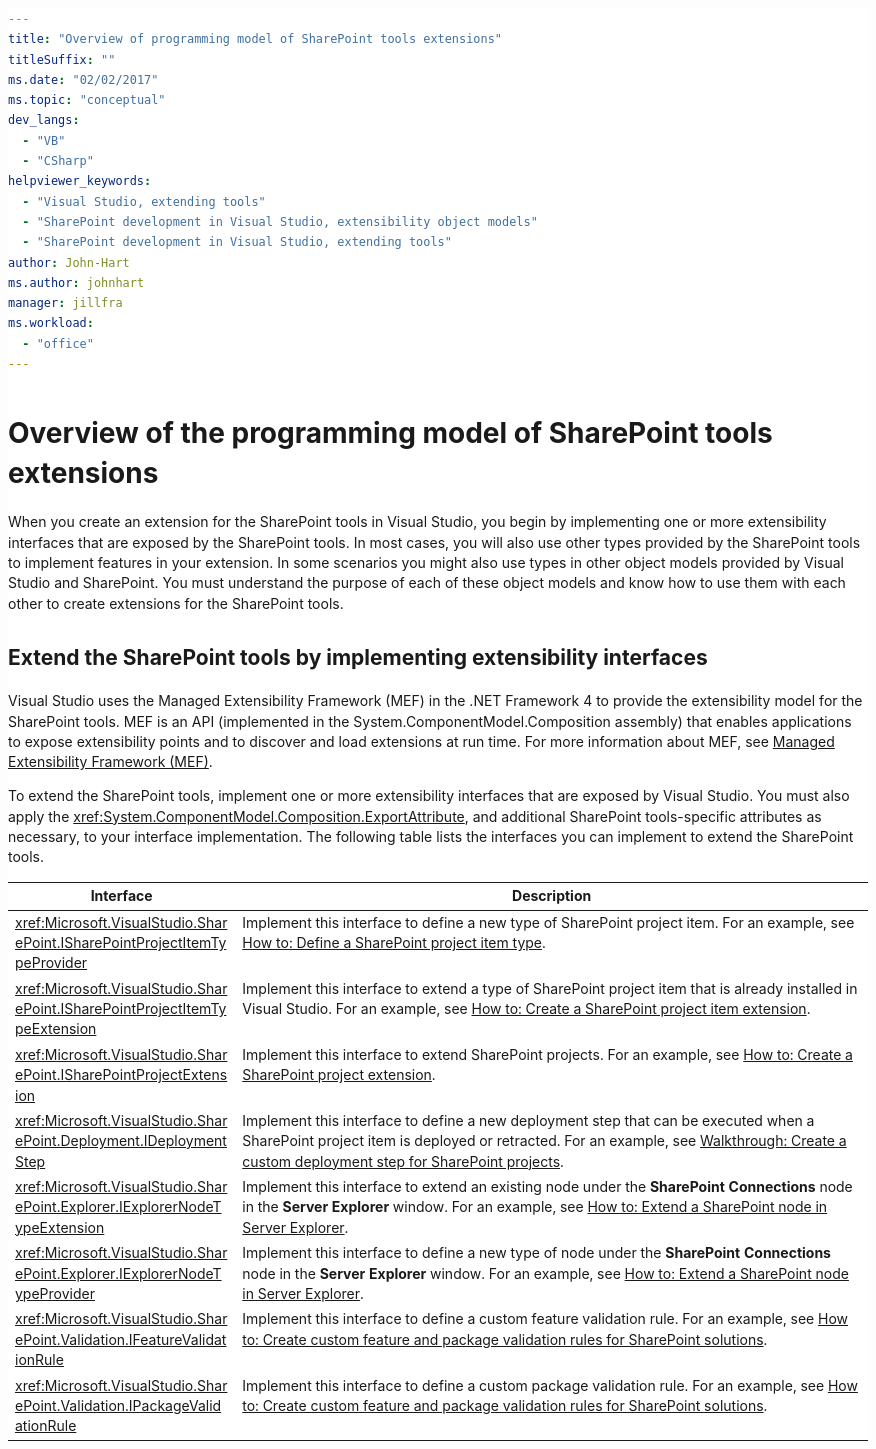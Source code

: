 ```yaml
---
title: "Overview of programming model of SharePoint tools extensions"
titleSuffix: ""
ms.date: "02/02/2017"
ms.topic: "conceptual"
dev_langs:
  - "VB"
  - "CSharp"
helpviewer_keywords:
  - "Visual Studio, extending tools"
  - "SharePoint development in Visual Studio, extensibility object models"
  - "SharePoint development in Visual Studio, extending tools"
author: John-Hart
ms.author: johnhart
manager: jillfra
ms.workload:
  - "office"
---
```

# Overview of the programming model of SharePoint tools extensions
  When you create an extension for the SharePoint tools in Visual Studio, you begin by implementing one or more extensibility interfaces that are exposed by the SharePoint tools. In most cases, you will also use other types provided by the SharePoint tools to implement features in your extension. In some scenarios you might also use types in other object models provided by Visual Studio and SharePoint. You must understand the purpose of each of these object models and know how to use them with each other to create extensions for the SharePoint tools.

## Extend the SharePoint tools by implementing extensibility interfaces
 Visual Studio uses the Managed Extensibility Framework (MEF) in the .NET Framework 4 to provide the extensibility model for the SharePoint tools. MEF is an API (implemented in the System.ComponentModel.Composition assembly) that enables applications to expose extensibility points and to discover and load extensions at run time. For more information about MEF, see [Managed Extensibility Framework &#40;MEF&#41;](/dotnet/framework/mef/index).

 To extend the SharePoint tools, implement one or more extensibility interfaces that are exposed by Visual Studio. You must also apply the <xref:System.ComponentModel.Composition.ExportAttribute>, and additional SharePoint tools-specific attributes as necessary, to your interface implementation. The following table lists the interfaces you can implement to extend the SharePoint tools.

|Interface|Description|
|---------------|-----------------|
|<xref:Microsoft.VisualStudio.SharePoint.ISharePointProjectItemTypeProvider>|Implement this interface to define a new type of SharePoint project item. For an example, see [How to: Define a SharePoint project item type](../sharepoint/how-to-define-a-sharepoint-project-item-type.md).|
|<xref:Microsoft.VisualStudio.SharePoint.ISharePointProjectItemTypeExtension>|Implement this interface to extend a type of SharePoint project item that is already installed in Visual Studio. For an example, see [How to: Create a SharePoint project item extension](../sharepoint/how-to-create-a-sharepoint-project-item-extension.md).|
|<xref:Microsoft.VisualStudio.SharePoint.ISharePointProjectExtension>|Implement this interface to extend SharePoint projects. For an example, see [How to: Create a SharePoint project extension](../sharepoint/how-to-create-a-sharepoint-project-extension.md).|
|<xref:Microsoft.VisualStudio.SharePoint.Deployment.IDeploymentStep>|Implement this interface to define a new deployment step that can be executed when a SharePoint project item is deployed or retracted. For an example, see [Walkthrough: Create a custom deployment step for SharePoint projects](../sharepoint/walkthrough-creating-a-custom-deployment-step-for-sharepoint-projects.md).|
|<xref:Microsoft.VisualStudio.SharePoint.Explorer.IExplorerNodeTypeExtension>|Implement this interface to extend an existing node under the **SharePoint Connections** node in the **Server Explorer** window. For an example, see [How to: Extend a SharePoint node in Server Explorer](../sharepoint/how-to-extend-a-sharepoint-node-in-server-explorer.md).|
|<xref:Microsoft.VisualStudio.SharePoint.Explorer.IExplorerNodeTypeProvider>|Implement this interface to define a new type of node under the **SharePoint Connections** node in the **Server Explorer** window. For an example, see [How to: Extend a SharePoint node in Server Explorer](../sharepoint/how-to-extend-a-sharepoint-node-in-server-explorer.md).|
|<xref:Microsoft.VisualStudio.SharePoint.Validation.IFeatureValidationRule>|Implement this interface to define a custom feature validation rule. For an example, see [How to: Create custom feature and package validation rules for SharePoint solutions](../sharepoint/how-to-create-custom-feature-and-package-validation-rules-for-sharepoint-solutions.md).|
|<xref:Microsoft.VisualStudio.SharePoint.Validation.IPackageValidationRule>|Implement this interface to define a custom package validation rule. For an example, see [How to: Create custom feature and package validation rules for SharePoint solutions](../sharepoint/how-to-create-custom-feature-and-package-validation-rules-for-sharepoint-solutions.md).|
